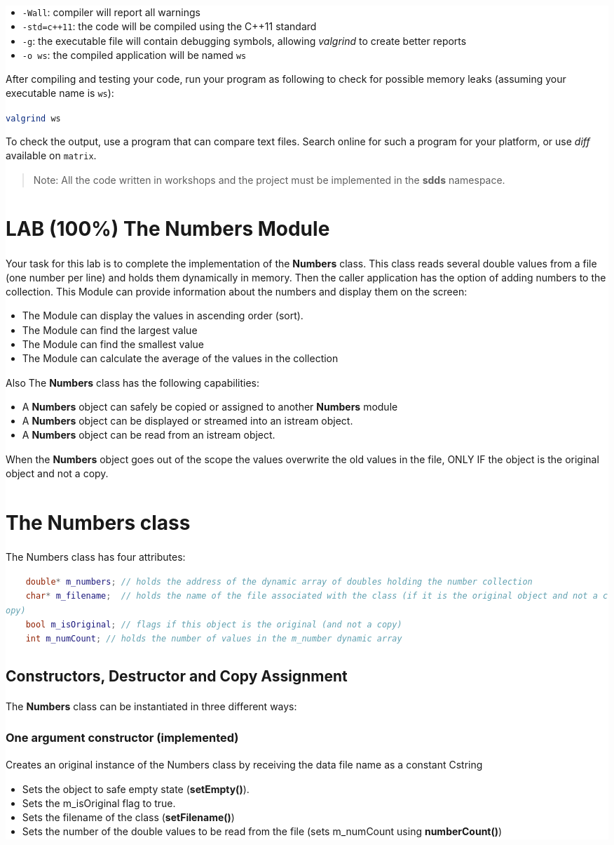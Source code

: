 - `-Wall`: compiler will report all warnings
- `-std=c++11`: the code will be compiled using the C++11 standard
- `-g`: the executable file will contain debugging symbols, allowing *valgrind* to create better reports
- `-o ws`: the compiled application will be named `ws`

After compiling and testing your code, run your program as following to check for possible memory leaks (assuming your executable name is `ws`):

```bash
valgrind ws
```

To check the output, use a program that can compare text files.  Search online for such a program for your platform, or use *diff* available on `matrix`.

> Note: All the code written in workshops and the project must be implemented in the **sdds** namespace.

# LAB (100%) The Numbers Module

Your task for this lab is to complete the implementation of the **Numbers** class. This class reads several double values from a file (one number per line) and holds them dynamically in memory. Then the caller application has the option of adding numbers to the collection. This Module can provide information about the numbers and display them on the screen:<br />
- The Module can display the values in ascending order (sort).
- The Module can find the largest value
- The Module can find the smallest value
- The Module can calculate the average of the values in the collection

Also The **Numbers** class has the following capabilities: 
- A **Numbers** object can safely be copied or assigned to another **Numbers** module
- A **Numbers** object can be displayed or streamed into an istream object.
- A **Numbers** object can be read from an istream object.

When the **Numbers** object goes out of the scope the values overwrite the old values in the file, ONLY IF the object is the original object and not a copy.
# The Numbers class
The Numbers class has four attributes:
```C++
    double* m_numbers; // holds the address of the dynamic array of doubles holding the number collection
    char* m_filename;  // holds the name of the file associated with the class (if it is the original object and not a copy)
    bool m_isOriginal; // flags if this object is the original (and not a copy)
    int m_numCount; // holds the number of values in the m_number dynamic array
```

## Constructors, Destructor and Copy Assignment

The **Numbers** class can be instantiated in three different ways:

### One argument constructor (implemented)
Creates an original instance of the Numbers class by receiving the data file name as a constant Cstring
- Sets the object to safe empty state (**setEmpty()**).
- Sets the m_isOriginal flag to true.
- Sets the filename of the class (**setFilename()**)
- Sets the number of the double values to be read from the file (sets m_numCount using **numberCount()**)
